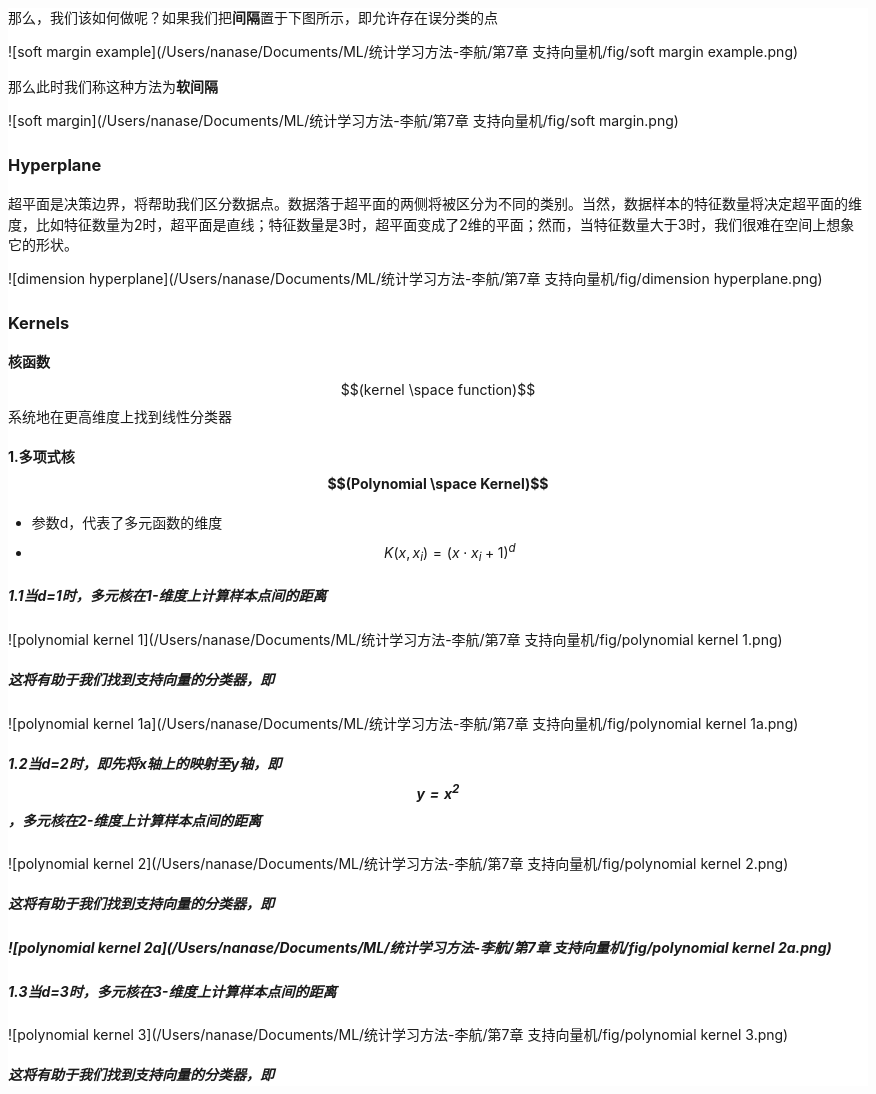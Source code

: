那么，我们该如何做呢？如果我们把**间隔**置于下图所示，即允许存在误分类的点

![soft margin example](/Users/nanase/Documents/ML/统计学习方法-李航/第7章 支持向量机/fig/soft margin example.png)

那么此时我们称这种方法为**软间隔**

![soft margin](/Users/nanase/Documents/ML/统计学习方法-李航/第7章 支持向量机/fig/soft margin.png)





### Hyperplane

超平面是决策边界，将帮助我们区分数据点。数据落于超平面的两侧将被区分为不同的类别。当然，数据样本的特征数量将决定超平面的维度，比如特征数量为2时，超平面是直线；特征数量是3时，超平面变成了2维的平面；然而，当特征数量大于3时，我们很难在空间上想象它的形状。

![dimension hyperplane](/Users/nanase/Documents/ML/统计学习方法-李航/第7章 支持向量机/fig/dimension hyperplane.png)



### Kernels

**核函数**$$(kernel \space function)$$系统地在更高维度上找到线性分类器



#### 1.**多项式核**$$(Polynomial \space Kernel)$$

- 参数d，代表了多元函数的维度
- $$K(x,x_i)=(x\cdot x_i+1)^d$$



##### 1.1当d=1时，多元核在1-维度上计算样本点间的距离

![polynomial kernel 1](/Users/nanase/Documents/ML/统计学习方法-李航/第7章 支持向量机/fig/polynomial kernel 1.png)

##### 这将有助于我们找到支持向量的分类器，即

![polynomial kernel 1a](/Users/nanase/Documents/ML/统计学习方法-李航/第7章 支持向量机/fig/polynomial kernel 1a.png)

##### 1.2当d=2时，即先将x轴上的映射至y轴，即$$y=x^2$$，多元核在2-维度上计算样本点间的距离

![polynomial kernel 2](/Users/nanase/Documents/ML/统计学习方法-李航/第7章 支持向量机/fig/polynomial kernel 2.png)

##### 这将有助于我们找到支持向量的分类器，即

##### ![polynomial kernel 2a](/Users/nanase/Documents/ML/统计学习方法-李航/第7章 支持向量机/fig/polynomial kernel 2a.png)

##### 1.3当d=3时，多元核在3-维度上计算样本点间的距离

![polynomial kernel 3](/Users/nanase/Documents/ML/统计学习方法-李航/第7章 支持向量机/fig/polynomial kernel 3.png)

##### 这将有助于我们找到支持向量的分类器，即
